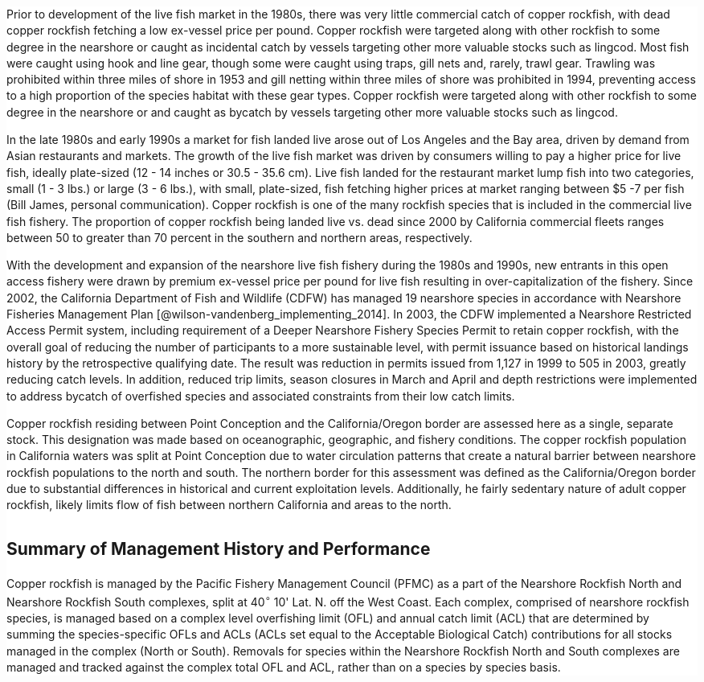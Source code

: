 Prior to development of the live fish market in the 1980s, there was very little commercial catch of copper rockfish, with dead copper rockfish fetching a low ex-vessel price per pound. Copper rockfish were targeted along with other rockfish to some degree in the nearshore or caught as incidental catch by vessels targeting other more valuable stocks such as lingcod.  Most fish were caught using hook and line gear, though some were caught using traps, gill nets and, rarely, trawl gear. Trawling was prohibited within three miles of shore in 1953 and gill netting within three miles of shore was prohibited in 1994, preventing access to a high proportion of the species habitat with these gear types. Copper rockfish were targeted along with other rockfish to some degree in the nearshore or and caught as bycatch by vessels targeting other more valuable stocks such as lingcod.

In the late 1980s and early 1990s a market for fish landed live arose out of Los Angeles and the Bay area, driven by demand from Asian restaurants and markets. The growth of the live fish market was driven by consumers willing to pay a higher price for live fish, ideally plate-sized (12 - 14 inches or 30.5 - 35.6 cm). Live fish landed for the restaurant market lump fish into two categories, small (1 - 3 lbs.) or large (3 - 6 lbs.), with small, plate-sized, fish fetching higher prices at market ranging between $5 -7 per fish (Bill James, personal communication). Copper rockfish is one of the many rockfish species that is included in the commercial live fish fishery. The proportion of copper rockfish being landed live vs. dead since 2000 by California commercial fleets ranges between 50 to greater than 70 percent in the southern and northern areas, respectively. 
 
With the development and expansion of the nearshore live fish fishery during the 1980s and 1990s, new entrants in this open access fishery were drawn by premium ex-vessel price per pound for live fish resulting in over-capitalization of the fishery. Since 2002, the California Department of Fish and Wildlife (CDFW) has managed 19 nearshore species in accordance with Nearshore Fisheries Management Plan [@wilson-vandenberg_implementing_2014]. In 2003, the CDFW implemented a Nearshore Restricted Access Permit system, including requirement of a Deeper Nearshore Fishery Species Permit to retain copper rockfish, with the overall goal of reducing the number of participants to a more sustainable level, with permit issuance based on historical landings history by the retrospective qualifying date.  The result was reduction in permits issued from 1,127 in 1999 to 505 in 2003, greatly reducing catch levels. In addition, reduced trip limits, season closures in March and April and depth restrictions were implemented to address bycatch of overfished species and associated constraints from their low catch limits.   
 
 

Copper rockfish residing between Point Conception and the California/Oregon border are assessed here as a single, separate stock.  This designation was made based on oceanographic, geographic, and fishery conditions.  The copper rockfish population in California waters was split at Point Conception due to water circulation patterns that create a natural barrier between nearshore rockfish populations to the north and south. The northern border for this assessment was defined as the California/Oregon border due to substantial differences in historical and current exploitation levels. Additionally, he fairly sedentary nature of adult copper rockfish, likely limits flow of fish between northern California and areas to the north.

## Summary of Management History and Performance


Copper rockfish is managed by the Pacific Fishery Management Council (PFMC) as a part of the Nearshore Rockfish North and Nearshore Rockfish South complexes, split at 40$^\circ$ 10' Lat. N. off the West Coast. Each complex, comprised of nearshore rockfish species, is managed based on a complex level overfishing limit (OFL) and annual catch limit (ACL) that are determined by summing the species-specific OFLs and ACLs (ACLs set equal to the Acceptable Biological Catch) contributions for all stocks managed in the complex (North or South). Removals for species within the Nearshore Rockfish North and South complexes are managed and tracked against the complex total OFL and ACL, rather than on a species by species basis.

